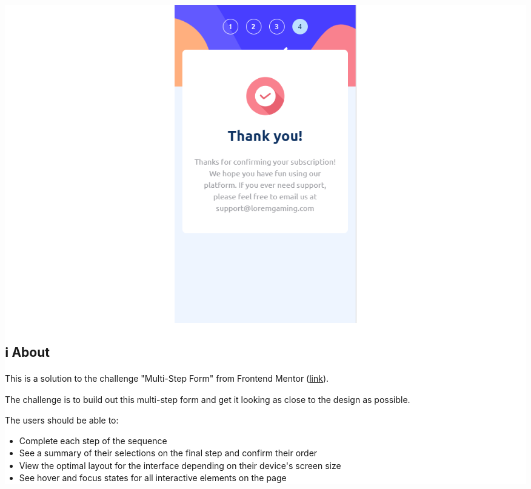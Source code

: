 <p align="center">
  <img src="./docs/results/stepFinal_mobile.png" width="35%">
</p>

## ℹ️ About

This is a solution to the challenge "Multi-Step Form" from Frontend Mentor ([link](https://www.frontendmentor.io/challenges/multistep-form-YVAnSdqQBJ)).

The challenge is to build out this multi-step form and get it looking as close to the design as possible.

The users should be able to:

- Complete each step of the sequence
- See a summary of their selections on the final step and confirm their order
- View the optimal layout for the interface depending on their device's screen size
- See hover and focus states for all interactive elements on the page
